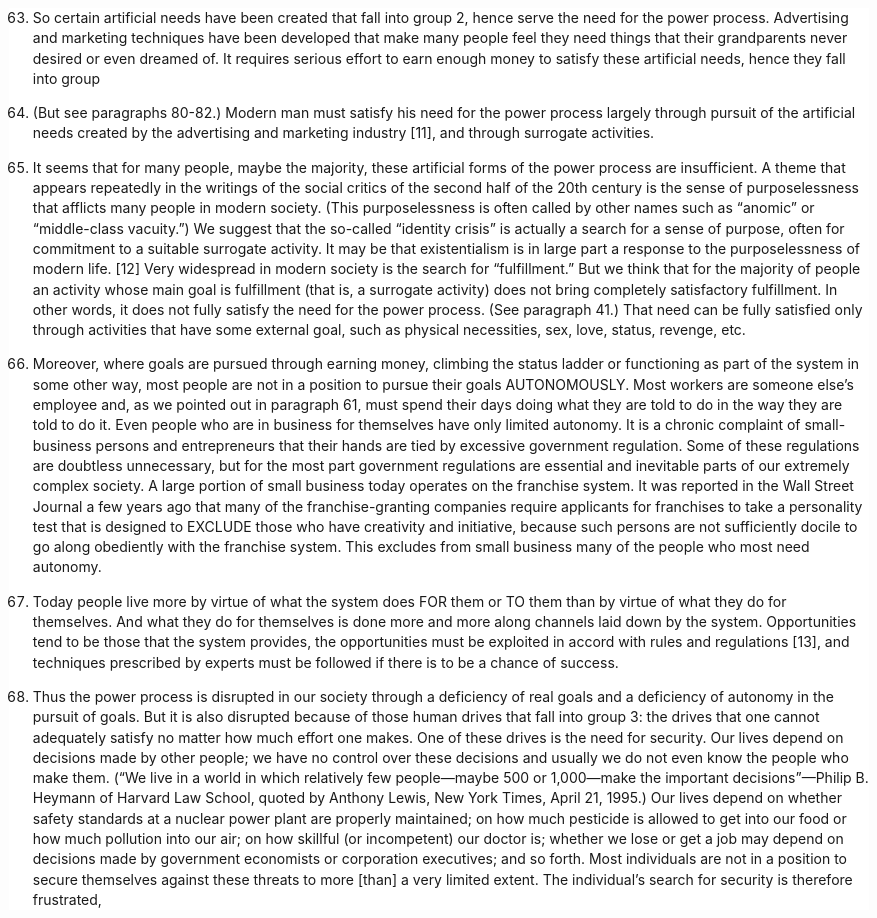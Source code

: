 63. So certain artificial needs have been created that fall into group 2, hence
    serve the need for the power process. Advertising and marketing techniques have
    been developed that make many people feel they need things that their
    grandparents never desired or even dreamed of. It requires serious effort to
    earn enough money to satisfy these artificial needs, hence they fall into group
64. (But see paragraphs 80-82.) Modern man must satisfy his need for the power
    process largely through pursuit of the artificial needs created by the
    advertising and marketing industry [11], and through surrogate activities.

65. It seems that for many people, maybe the majority, these artificial forms of
    the power process are insufficient. A theme that appears repeatedly in the
    writings of the social critics of the second half of the 20th century is the
    sense of purposelessness that afflicts many people in modern society. (This
    purposelessness is often called by other names such as “anomic” or “middle-class
    vacuity.”) We suggest that the so-called “identity crisis” is actually a search
    for a sense of purpose, often for commitment to a suitable surrogate activity.
    It may be that existentialism is in large part a response to the purposelessness
    of modern life. [12] Very widespread in modern society is the search for
    “fulfillment.” But we think that for the majority of people an activity whose
    main goal is fulfillment (that is, a surrogate activity) does not bring
    completely satisfactory fulfillment. In other words, it does not fully satisfy
    the need for the power process. (See paragraph 41.) That need can be fully
    satisfied only through activities that have some external goal, such as physical
    necessities, sex, love, status, revenge, etc.

66. Moreover, where goals are pursued through earning money, climbing the status
    ladder or functioning as part of the system in some other way, most people are
    not in a position to pursue their goals AUTONOMOUSLY. Most workers are someone
    else’s employee and, as we pointed out in paragraph 61, must spend their days
    doing what they are told to do in the way they are told to do it. Even people
    who are in business for themselves have only limited autonomy. It is a chronic
    complaint of small-business persons and entrepreneurs that their hands are tied
    by excessive government regulation. Some of these regulations are doubtless
    unnecessary, but for the most part government regulations are essential and
    inevitable parts of our extremely complex society. A large portion of small
    business today operates on the franchise system. It was reported in the Wall
    Street Journal a few years ago that many of the franchise-granting companies
    require applicants for franchises to take a personality test that is designed to
    EXCLUDE those who have creativity and initiative, because such persons are not
    sufficiently docile to go along obediently with the franchise system. This
    excludes from small business many of the people who most need autonomy.

67. Today people live more by virtue of what the system does FOR them or TO them
    than by virtue of what they do for themselves. And what they do for themselves
    is done more and more along channels laid down by the system. Opportunities tend
    to be those that the system provides, the opportunities must be exploited in
    accord with rules and regulations [13], and techniques prescribed by experts
    must be followed if there is to be a chance of success.

68. Thus the power process is disrupted in our society through a deficiency of
    real goals and a deficiency of autonomy in the pursuit of goals. But it is also
    disrupted because of those human drives that fall into group 3: the drives that
    one cannot adequately satisfy no matter how much effort one makes. One of these
    drives is the need for security. Our lives depend on decisions made by other
    people; we have no control over these decisions and usually we do not even know
    the people who make them. (“We live in a world in which relatively few
    people—maybe 500 or 1,000—make the important decisions”—Philip B. Heymann of
    Harvard Law School, quoted by Anthony Lewis, New York Times, April 21, 1995.)
    Our lives depend on whether safety standards at a nuclear power plant are
    properly maintained; on how much pesticide is allowed to get into our food or
    how much pollution into our air; on how skillful (or incompetent) our doctor is;
    whether we lose or get a job may depend on decisions made by government
    economists or corporation executives; and so forth. Most individuals are not in
    a position to secure themselves against these threats to more [than] a very
    limited extent. The individual’s search for security is therefore frustrated,